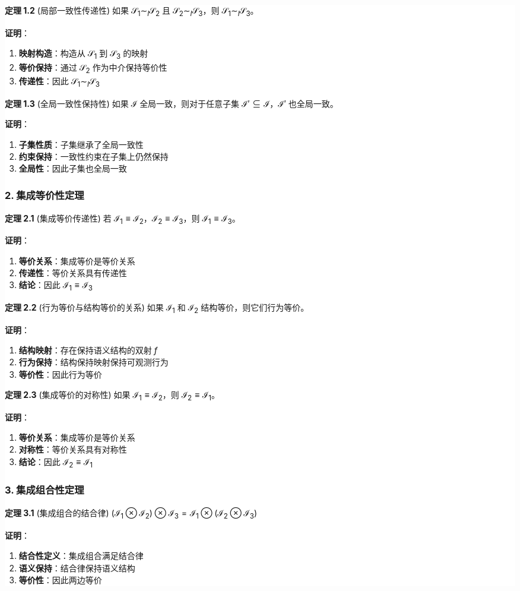**定理 1.2** (局部一致性传递性)
如果 $\mathcal{S}_1 \sim_l \mathcal{S}_2$ 且 $\mathcal{S}_2 \sim_l \mathcal{S}_3$，则 $\mathcal{S}_1 \sim_l \mathcal{S}_3$。

**证明**：

1. **映射构造**：构造从 $\mathcal{S}_1$ 到 $\mathcal{S}_3$ 的映射
2. **等价保持**：通过 $\mathcal{S}_2$ 作为中介保持等价性
3. **传递性**：因此 $\mathcal{S}_1 \sim_l \mathcal{S}_3$

**定理 1.3** (全局一致性保持性)
如果 $\mathcal{I}$ 全局一致，则对于任意子集 $\mathcal{I}' \subseteq \mathcal{I}$，$\mathcal{I}'$ 也全局一致。

**证明**：

1. **子集性质**：子集继承了全局一致性
2. **约束保持**：一致性约束在子集上仍然保持
3. **全局性**：因此子集也全局一致

### 2. 集成等价性定理

**定理 2.1** (集成等价传递性)
若 $\mathcal{I}_1 \equiv \mathcal{I}_2$，$\mathcal{I}_2 \equiv \mathcal{I}_3$，则 $\mathcal{I}_1 \equiv \mathcal{I}_3$。

**证明**：

1. **等价关系**：集成等价是等价关系
2. **传递性**：等价关系具有传递性
3. **结论**：因此 $\mathcal{I}_1 \equiv \mathcal{I}_3$

**定理 2.2** (行为等价与结构等价的关系)
如果 $\mathcal{I}_1$ 和 $\mathcal{I}_2$ 结构等价，则它们行为等价。

**证明**：

1. **结构映射**：存在保持语义结构的双射 $f$
2. **行为保持**：结构保持映射保持可观测行为
3. **等价性**：因此行为等价

**定理 2.3** (集成等价的对称性)
如果 $\mathcal{I}_1 \equiv \mathcal{I}_2$，则 $\mathcal{I}_2 \equiv \mathcal{I}_1$。

**证明**：

1. **等价关系**：集成等价是等价关系
2. **对称性**：等价关系具有对称性
3. **结论**：因此 $\mathcal{I}_2 \equiv \mathcal{I}_1$

### 3. 集成组合性定理

**定理 3.1** (集成组合的结合律)
$(\mathcal{I}_1 \otimes \mathcal{I}_2) \otimes \mathcal{I}_3 = \mathcal{I}_1 \otimes (\mathcal{I}_2 \otimes \mathcal{I}_3)$

**证明**：

1. **结合性定义**：集成组合满足结合律
2. **语义保持**：结合律保持语义结构
3. **等价性**：因此两边等价
